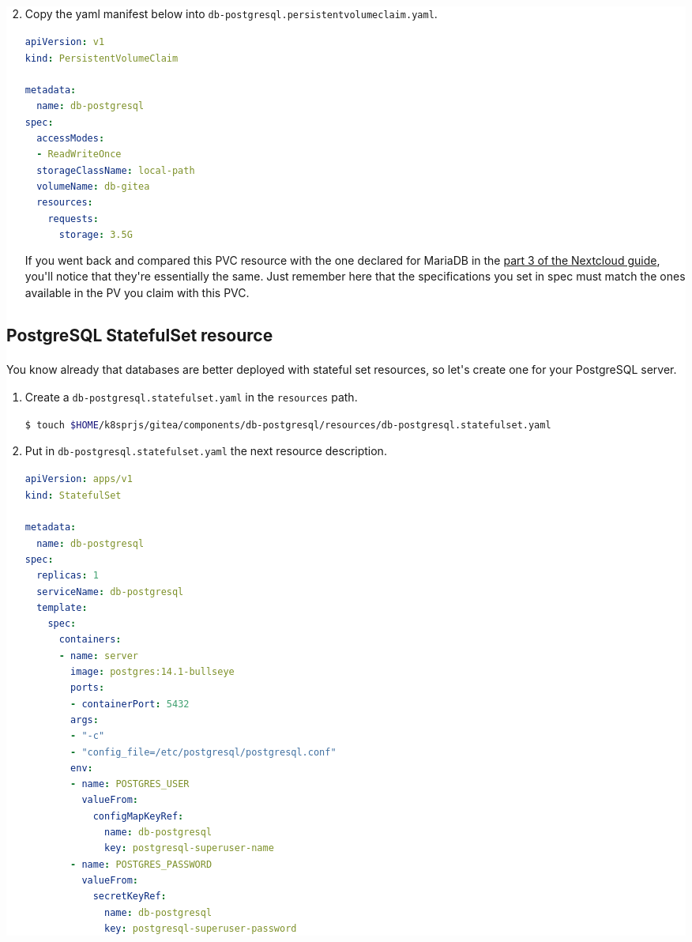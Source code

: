 2. Copy the yaml manifest below into `db-postgresql.persistentvolumeclaim.yaml`.

    ~~~yaml
    apiVersion: v1
    kind: PersistentVolumeClaim

    metadata:
      name: db-postgresql
    spec:
      accessModes:
      - ReadWriteOnce
      storageClassName: local-path
      volumeName: db-gitea
      resources:
        requests:
          storage: 3.5G
    ~~~

    If you went back and compared this PVC resource with the one declared for MariaDB in the [part 3 of the Nextcloud guide](G033%20-%20Deploying%20services%2002%20~%20Nextcloud%20-%20Part%203%20-%20MariaDB%20database%20server.md#mariadb-storage), you'll notice that they're essentially the same. Just remember here that the specifications you set in spec must match the ones available in the PV you claim with this PVC.

## PostgreSQL StatefulSet resource

You know already that databases are better deployed with stateful set resources, so let's create one for your PostgreSQL server.

1. Create a `db-postgresql.statefulset.yaml` in the `resources` path.

    ~~~bash
    $ touch $HOME/k8sprjs/gitea/components/db-postgresql/resources/db-postgresql.statefulset.yaml
    ~~~

2. Put in `db-postgresql.statefulset.yaml` the next resource description.

    ~~~yaml
    apiVersion: apps/v1
    kind: StatefulSet

    metadata:
      name: db-postgresql
    spec:
      replicas: 1
      serviceName: db-postgresql
      template:
        spec:
          containers:
          - name: server
            image: postgres:14.1-bullseye
            ports:
            - containerPort: 5432
            args:
            - "-c"
            - "config_file=/etc/postgresql/postgresql.conf"
            env:
            - name: POSTGRES_USER
              valueFrom:
                configMapKeyRef:
                  name: db-postgresql
                  key: postgresql-superuser-name
            - name: POSTGRES_PASSWORD
              valueFrom:
                secretKeyRef:
                  name: db-postgresql
                  key: postgresql-superuser-password